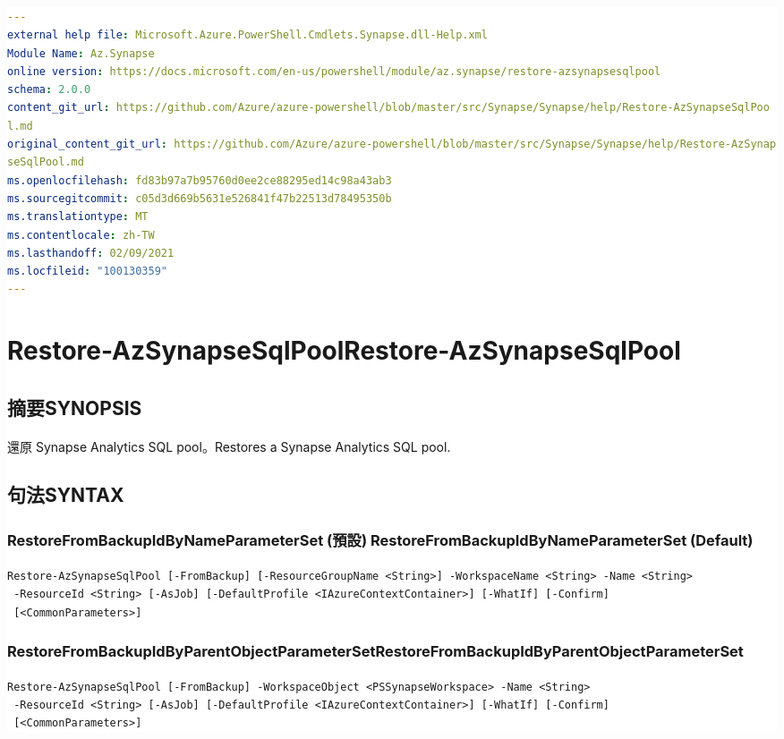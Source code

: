 ```yaml
---
external help file: Microsoft.Azure.PowerShell.Cmdlets.Synapse.dll-Help.xml
Module Name: Az.Synapse
online version: https://docs.microsoft.com/en-us/powershell/module/az.synapse/restore-azsynapsesqlpool
schema: 2.0.0
content_git_url: https://github.com/Azure/azure-powershell/blob/master/src/Synapse/Synapse/help/Restore-AzSynapseSqlPool.md
original_content_git_url: https://github.com/Azure/azure-powershell/blob/master/src/Synapse/Synapse/help/Restore-AzSynapseSqlPool.md
ms.openlocfilehash: fd83b97a7b95760d0ee2ce88295ed14c98a43ab3
ms.sourcegitcommit: c05d3d669b5631e526841f47b22513d78495350b
ms.translationtype: MT
ms.contentlocale: zh-TW
ms.lasthandoff: 02/09/2021
ms.locfileid: "100130359"
---
```

# <span data-ttu-id="aa171-101">Restore-AzSynapseSqlPool</span><span class="sxs-lookup"><span data-stu-id="aa171-101">Restore-AzSynapseSqlPool</span></span>

## <span data-ttu-id="aa171-102">摘要</span><span class="sxs-lookup"><span data-stu-id="aa171-102">SYNOPSIS</span></span>
<span data-ttu-id="aa171-103">還原 Synapse Analytics SQL pool。</span><span class="sxs-lookup"><span data-stu-id="aa171-103">Restores a Synapse Analytics SQL pool.</span></span>

## <span data-ttu-id="aa171-104">句法</span><span class="sxs-lookup"><span data-stu-id="aa171-104">SYNTAX</span></span>

### <span data-ttu-id="aa171-105">RestoreFromBackupIdByNameParameterSet (預設) </span><span class="sxs-lookup"><span data-stu-id="aa171-105">RestoreFromBackupIdByNameParameterSet (Default)</span></span>
```
Restore-AzSynapseSqlPool [-FromBackup] [-ResourceGroupName <String>] -WorkspaceName <String> -Name <String>
 -ResourceId <String> [-AsJob] [-DefaultProfile <IAzureContextContainer>] [-WhatIf] [-Confirm]
 [<CommonParameters>]
```

### <span data-ttu-id="aa171-106">RestoreFromBackupIdByParentObjectParameterSet</span><span class="sxs-lookup"><span data-stu-id="aa171-106">RestoreFromBackupIdByParentObjectParameterSet</span></span>
```
Restore-AzSynapseSqlPool [-FromBackup] -WorkspaceObject <PSSynapseWorkspace> -Name <String>
 -ResourceId <String> [-AsJob] [-DefaultProfile <IAzureContextContainer>] [-WhatIf] [-Confirm]
 [<CommonParameters>]
```
